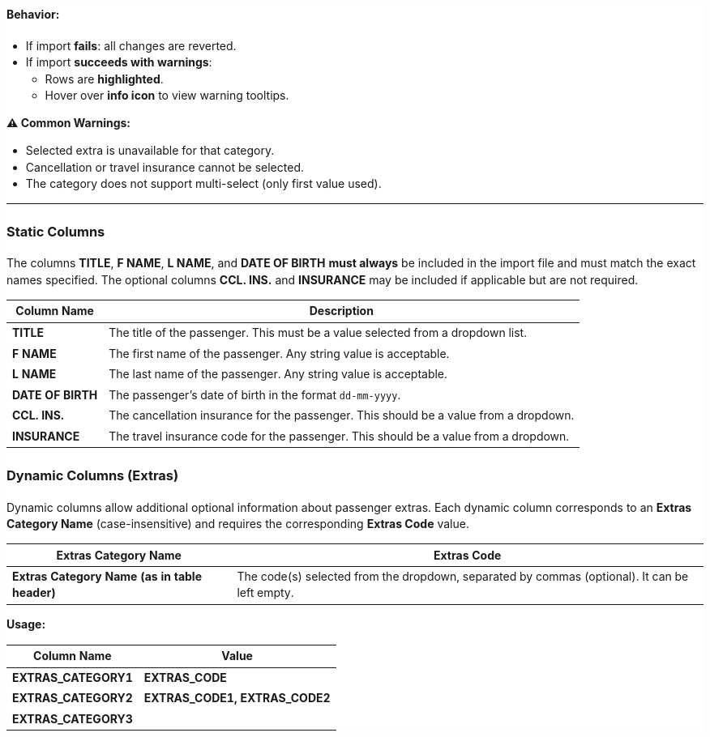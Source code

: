 #### Behavior:

* If import **fails**: all changes are reverted.
* If import **succeeds with warnings**:
  * Rows are **highlighted**.
  * Hover over **info icon** to view warning tooltips.

**⚠️ Common Warnings:**

* Selected extra is unavailable for that category.
* Cancellation or travel insurance cannot be selected.
* The category does not support multi-select (only first value used).

***

### **Static Columns**

The columns **TITLE**, **F NAME**, **L NAME**, and **DATE OF BIRTH** **must always** be included in the import file and must match the exact names specified. The optional columns **CCL. INS.** and **INSURANCE** may be included if applicable but are not required.

| **Column Name**   | **Description**                                                                       |
| ----------------- | ------------------------------------------------------------------------------------- |
| **TITLE**         | The title of the passenger. This must be a value selected from a dropdown list.       |
| **F NAME**        | The first name of the passenger. Any string value is acceptable.                      |
| **L NAME**        | The last name of the passenger. Any string value is acceptable.                       |
| **DATE OF BIRTH** | The passenger’s date of birth in the format `dd-mm-yyyy`.                             |
| **CCL. INS.**     | The cancellation insurance for the passenger. This should be a value from a dropdown. |
| **INSURANCE**     | The travel insurance code for the passenger. This should be a value from a dropdown.  |

### **Dynamic Columns (Extras)**

Dynamic columns allow additional optional information about passenger extras. Each dynamic column corresponds to an **Extras Category Name** (case-insensitive) and requires the corresponding **Extras Code** value.

| **Extras Category Name**                      | **Extras Code**                                                                               |
| --------------------------------------------- | --------------------------------------------------------------------------------------------- |
| **Extras Category Name (as in table header)** | The code(s) selected from the dropdown, separated by commas (optional). It can be left empty. |

**Usage:**

| Column Name           | Value                            |
| --------------------- | -------------------------------- |
| **EXTRAS\_CATEGORY1** | **EXTRAS\_CODE**                 |
| **EXTRAS\_CATEGORY2** | **EXTRAS\_CODE1, EXTRAS\_CODE2** |
| **EXTRAS\_CATEGORY3** |                                  |
